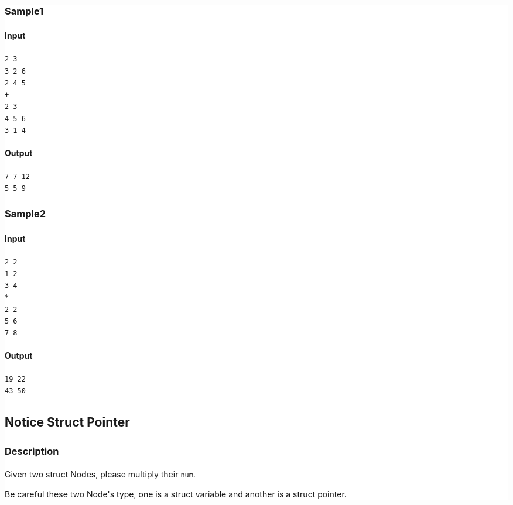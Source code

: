 <div>

### Sample1

#### Input

    2 3
    3 2 6
    2 4 5
    +
    2 3
    4 5 6
    3 1 4

#### Output

    7 7 12 
    5 5 9 

</div>

<div>

### Sample2

#### Input

    2 2
    1 2
    3 4
    *
    2 2
    5 6
    7 8

#### Output

    19 22 
    43 50 

</div>

Notice Struct Pointer
---------------------

### Description

<div>

Given two struct Nodes, please multiply their `num`.

Be careful these two Node\'s type, one is a struct variable and another
is a struct pointer.

</div>
